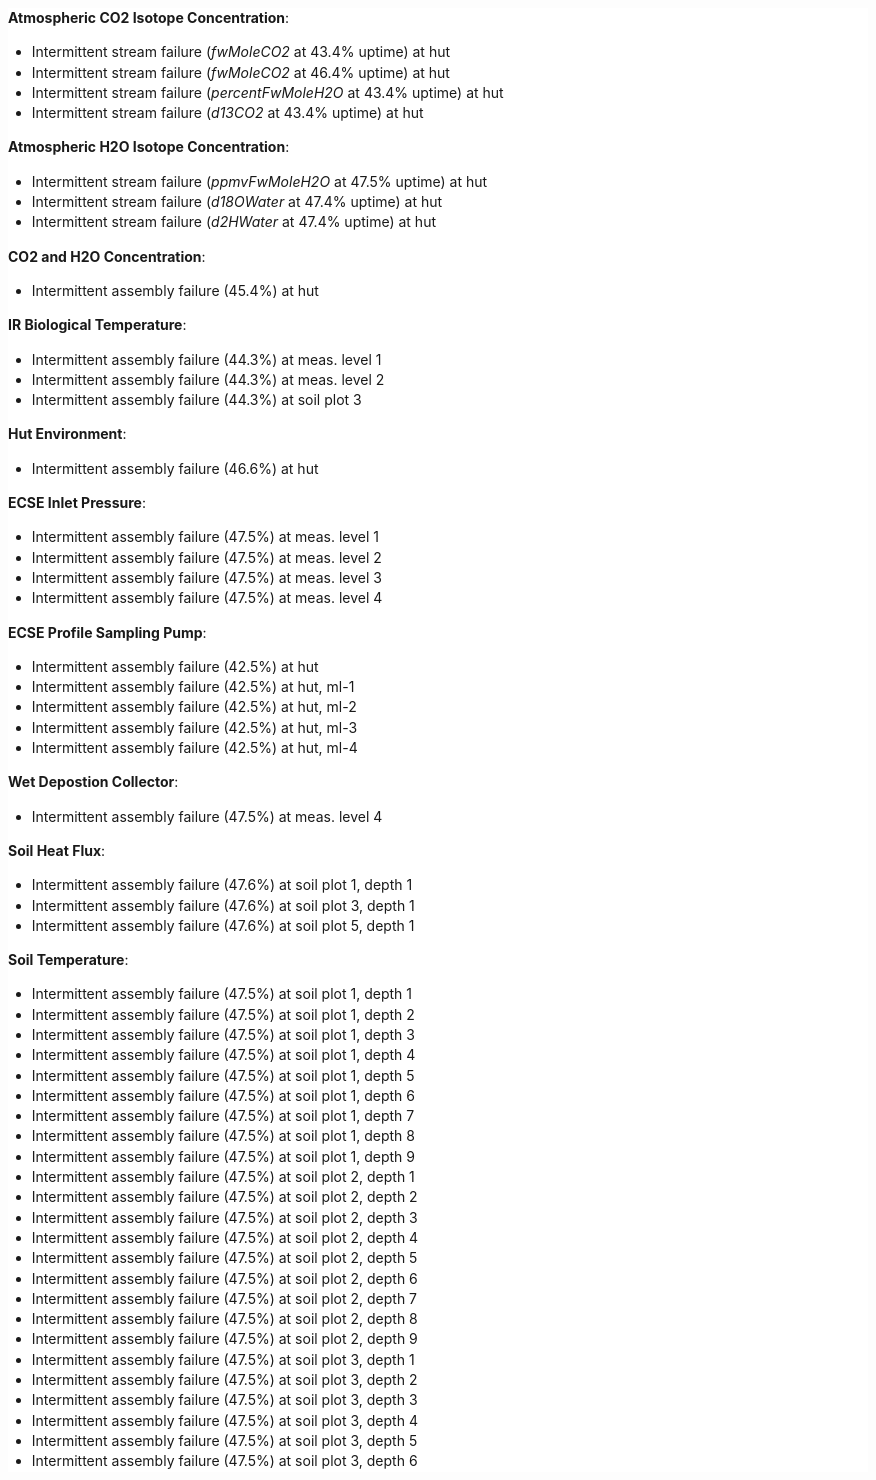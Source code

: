 **Atmospheric CO2 Isotope Concentration**:
 - Intermittent stream failure (_fwMoleCO2_ at 43.4% uptime) at hut
 - Intermittent stream failure (_fwMoleCO2_ at 46.4% uptime) at hut
 - Intermittent stream failure (_percentFwMoleH2O_ at 43.4% uptime) at hut
 - Intermittent stream failure (_d13CO2_ at 43.4% uptime) at hut

**Atmospheric H2O Isotope Concentration**:
 - Intermittent stream failure (_ppmvFwMoleH2O_ at 47.5% uptime) at hut
 - Intermittent stream failure (_d18OWater_ at 47.4% uptime) at hut
 - Intermittent stream failure (_d2HWater_ at 47.4% uptime) at hut

**CO2 and H2O Concentration**:
 - Intermittent assembly failure (45.4%) at hut

**IR Biological Temperature**:
 - Intermittent assembly failure (44.3%) at meas. level 1
 - Intermittent assembly failure (44.3%) at meas. level 2
 - Intermittent assembly failure (44.3%) at soil plot 3

**Hut Environment**:
 - Intermittent assembly failure (46.6%) at hut

**ECSE Inlet Pressure**:
 - Intermittent assembly failure (47.5%) at meas. level 1
 - Intermittent assembly failure (47.5%) at meas. level 2
 - Intermittent assembly failure (47.5%) at meas. level 3
 - Intermittent assembly failure (47.5%) at meas. level 4

**ECSE Profile Sampling Pump**:
 - Intermittent assembly failure (42.5%) at hut
 - Intermittent assembly failure (42.5%) at hut, ml-1
 - Intermittent assembly failure (42.5%) at hut, ml-2
 - Intermittent assembly failure (42.5%) at hut, ml-3
 - Intermittent assembly failure (42.5%) at hut, ml-4

**Wet Depostion Collector**:
 - Intermittent assembly failure (47.5%) at meas. level 4

**Soil Heat Flux**:
 - Intermittent assembly failure (47.6%) at soil plot 1, depth 1
 - Intermittent assembly failure (47.6%) at soil plot 3, depth 1
 - Intermittent assembly failure (47.6%) at soil plot 5, depth 1

**Soil Temperature**:
 - Intermittent assembly failure (47.5%) at soil plot 1, depth 1
 - Intermittent assembly failure (47.5%) at soil plot 1, depth 2
 - Intermittent assembly failure (47.5%) at soil plot 1, depth 3
 - Intermittent assembly failure (47.5%) at soil plot 1, depth 4
 - Intermittent assembly failure (47.5%) at soil plot 1, depth 5
 - Intermittent assembly failure (47.5%) at soil plot 1, depth 6
 - Intermittent assembly failure (47.5%) at soil plot 1, depth 7
 - Intermittent assembly failure (47.5%) at soil plot 1, depth 8
 - Intermittent assembly failure (47.5%) at soil plot 1, depth 9
 - Intermittent assembly failure (47.5%) at soil plot 2, depth 1
 - Intermittent assembly failure (47.5%) at soil plot 2, depth 2
 - Intermittent assembly failure (47.5%) at soil plot 2, depth 3
 - Intermittent assembly failure (47.5%) at soil plot 2, depth 4
 - Intermittent assembly failure (47.5%) at soil plot 2, depth 5
 - Intermittent assembly failure (47.5%) at soil plot 2, depth 6
 - Intermittent assembly failure (47.5%) at soil plot 2, depth 7
 - Intermittent assembly failure (47.5%) at soil plot 2, depth 8
 - Intermittent assembly failure (47.5%) at soil plot 2, depth 9
 - Intermittent assembly failure (47.5%) at soil plot 3, depth 1
 - Intermittent assembly failure (47.5%) at soil plot 3, depth 2
 - Intermittent assembly failure (47.5%) at soil plot 3, depth 3
 - Intermittent assembly failure (47.5%) at soil plot 3, depth 4
 - Intermittent assembly failure (47.5%) at soil plot 3, depth 5
 - Intermittent assembly failure (47.5%) at soil plot 3, depth 6